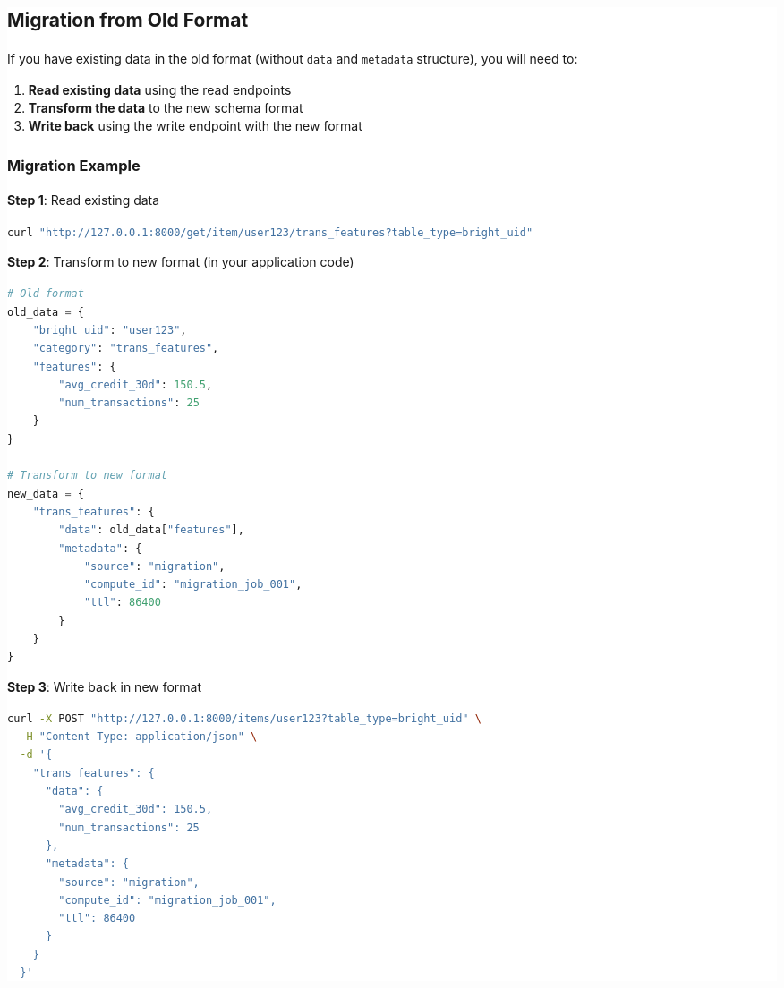 ## Migration from Old Format

If you have existing data in the old format (without `data` and `metadata` structure), you will need to:

1. **Read existing data** using the read endpoints
2. **Transform the data** to the new schema format
3. **Write back** using the write endpoint with the new format

### Migration Example

**Step 1**: Read existing data
```bash
curl "http://127.0.0.1:8000/get/item/user123/trans_features?table_type=bright_uid"
```

**Step 2**: Transform to new format (in your application code)
```python
# Old format
old_data = {
    "bright_uid": "user123",
    "category": "trans_features",
    "features": {
        "avg_credit_30d": 150.5,
        "num_transactions": 25
    }
}

# Transform to new format
new_data = {
    "trans_features": {
        "data": old_data["features"],
        "metadata": {
            "source": "migration",
            "compute_id": "migration_job_001",
            "ttl": 86400
        }
    }
}
```

**Step 3**: Write back in new format
```bash
curl -X POST "http://127.0.0.1:8000/items/user123?table_type=bright_uid" \
  -H "Content-Type: application/json" \
  -d '{
    "trans_features": {
      "data": {
        "avg_credit_30d": 150.5,
        "num_transactions": 25
      },
      "metadata": {
        "source": "migration",
        "compute_id": "migration_job_001",
        "ttl": 86400
      }
    }
  }'
```
